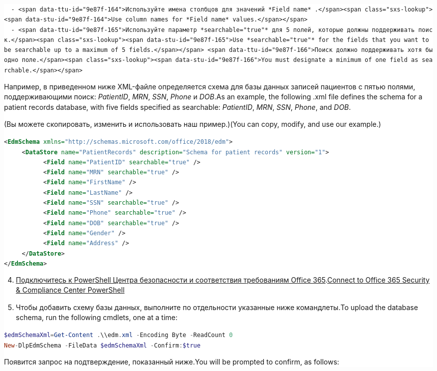       - <span data-ttu-id="9e87f-164">Используйте имена столбцов для значений *Field name* .</span><span class="sxs-lookup"><span data-stu-id="9e87f-164">Use column names for *Field name* values.</span></span>
      - <span data-ttu-id="9e87f-165">Используйте параметр *searchable="true"* для 5 полей, которые должны поддерживать поиск.</span><span class="sxs-lookup"><span data-stu-id="9e87f-165">Use *searchable="true"* for the fields that you want to be searchable up to a maximum of 5 fields.</span></span> <span data-ttu-id="9e87f-166">Поиск должно поддерживать хотя бы одно поле.</span><span class="sxs-lookup"><span data-stu-id="9e87f-166">You must designate a minimum of one field as searchable.</span></span>

<span data-ttu-id="9e87f-167">Например, в приведенном ниже XML-файле определяется схема для базы данных записей пациентов с пятью полями, поддерживающими поиск: *PatientID*, *MRN*, *SSN*, *Phone* и *DOB*.</span><span class="sxs-lookup"><span data-stu-id="9e87f-167">As an example, the following .xml file defines the schema for a patient records database, with five fields specified as searchable: *PatientID*, *MRN*, *SSN*, *Phone*, and *DOB*.</span></span>

<span data-ttu-id="9e87f-168">(Вы можете скопировать, изменить и использовать наш пример.)</span><span class="sxs-lookup"><span data-stu-id="9e87f-168">(You can copy, modify, and use our example.)</span></span>

 ```xml
<EdmSchema xmlns="http://schemas.microsoft.com/office/2018/edm">
      <DataStore name="PatientRecords" description="Schema for patient records" version="1">
            <Field name="PatientID" searchable="true" />
            <Field name="MRN" searchable="true" />
            <Field name="FirstName" />
            <Field name="LastName" />
            <Field name="SSN" searchable="true" />
            <Field name="Phone" searchable="true" />
            <Field name="DOB" searchable="true" />
            <Field name="Gender" />
            <Field name="Address" />
      </DataStore>
</EdmSchema>
```

4. <span data-ttu-id="9e87f-169">[Подключитесь к PowerShell Центра безопасности и соответствия требованиям Office 365](https://docs.microsoft.com/powershell/exchange/office-365-scc/connect-to-scc-powershell/connect-to-scc-powershell?view=exchange-ps).</span><span class="sxs-lookup"><span data-stu-id="9e87f-169">[Connect to Office 365 Security & Compliance Center PowerShell](https://docs.microsoft.com/powershell/exchange/office-365-scc/connect-to-scc-powershell/connect-to-scc-powershell?view=exchange-ps)</span></span>

5. <span data-ttu-id="9e87f-170">Чтобы добавить схему базы данных, выполните по отдельности указанные ниже командлеты.</span><span class="sxs-lookup"><span data-stu-id="9e87f-170">To upload the database schema, run the following cmdlets, one at a time:</span></span>

```powershell
$edmSchemaXml=Get-Content .\\edm.xml -Encoding Byte -ReadCount 0
New-DlpEdmSchema -FileData $edmSchemaXml -Confirm:$true
```

<span data-ttu-id="9e87f-171">Появится запрос на подтверждение, показанный ниже.</span><span class="sxs-lookup"><span data-stu-id="9e87f-171">You will be prompted to confirm, as follows:</span></span>
